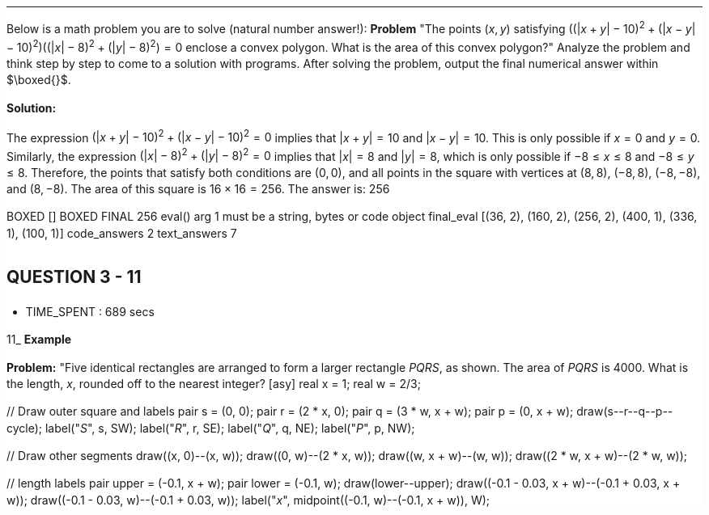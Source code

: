 
---

Below is a math problem you are to solve (natural number answer!):
**Problem**
"The points $\left(x, y\right)$ satisfying $((\vert x + y \vert - 10)^2 + ( \vert x - y \vert - 10)^2)((\vert x \vert - 8)^2 + ( \vert y \vert - 8)^2) = 0$ enclose a convex polygon. What is the area of this convex polygon?"
Analyze the problem and think step by step to come to a solution with programs. After solving the problem, output the final numerical answer within $\boxed{}$.

**Solution:**


The expression $(\vert x + y \vert - 10)^2 + ( \vert x - y \vert - 10)^2 = 0$ implies that $\vert x + y \vert = 10$ and $\vert x - y \vert = 10$. This is only possible if $x = 0$ and $y = 0$. Similarly, the expression $(\vert x \vert - 8)^2 + ( \vert y \vert - 8)^2 = 0$ implies that $\vert x \vert = 8$ and $\vert y \vert = 8$, which is only possible if $-8 \leq x \leq 8$ and $-8 \leq y \leq 8$. Therefore, the points that satisfy both conditions are $(0, 0)$, and all points in the square with vertices at $(8, 8)$, $(-8, 8)$, $(-8, -8)$, and $(8, -8)$. The area of this square is $16 \times 16 = 256$. The answer is: $256$

BOXED []
BOXED FINAL 256
eval() arg 1 must be a string, bytes or code object final_eval
[(36, 2), (160, 2), (256, 2), (400, 1), (336, 1), (100, 1)]
code_answers 2 text_answers 7



## QUESTION 3 - 11 
- TIME_SPENT : 689 secs

11_
**Example**

**Problem:** 
"Five identical rectangles are arranged to form a larger rectangle $PQRS$, as shown.  The area of $PQRS$ is $4000$.  What is the length, $x$, rounded off to the nearest integer? [asy]
real x = 1; real w = 2/3;

// Draw outer square and labels
pair s = (0, 0); pair r = (2 * x, 0); pair q = (3 * w, x + w); pair p = (0, x + w);
draw(s--r--q--p--cycle);
label("$S$", s, SW); label("$R$", r, SE); label("$Q$", q, NE); label("$P$", p, NW);

// Draw other segments
draw((x, 0)--(x, w));
draw((0, w)--(2 * x, w));
draw((w, x + w)--(w, w)); draw((2 * w, x + w)--(2 * w, w));

// length labels
pair upper = (-0.1, x + w);
pair lower = (-0.1, w);
draw(lower--upper);
draw((-0.1 - 0.03, x + w)--(-0.1 + 0.03, x + w));
draw((-0.1 - 0.03, w)--(-0.1 + 0.03, w));
label("$x$", midpoint((-0.1, w)--(-0.1, x + w)), W);
